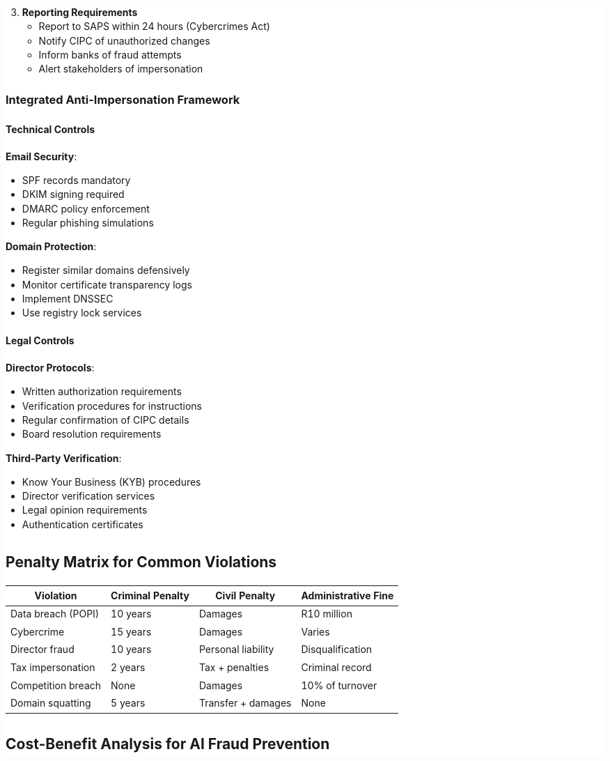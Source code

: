 3. **Reporting Requirements**
   - Report to SAPS within 24 hours (Cybercrimes Act)
   - Notify CIPC of unauthorized changes
   - Inform banks of fraud attempts
   - Alert stakeholders of impersonation

### Integrated Anti-Impersonation Framework

#### Technical Controls

**Email Security**:
- SPF records mandatory
- DKIM signing required
- DMARC policy enforcement
- Regular phishing simulations

**Domain Protection**:
- Register similar domains defensively
- Monitor certificate transparency logs
- Implement DNSSEC
- Use registry lock services

#### Legal Controls

**Director Protocols**:
- Written authorization requirements
- Verification procedures for instructions
- Regular confirmation of CIPC details
- Board resolution requirements

**Third-Party Verification**:
- Know Your Business (KYB) procedures
- Director verification services
- Legal opinion requirements
- Authentication certificates

## Penalty Matrix for Common Violations

| Violation | Criminal Penalty | Civil Penalty | Administrative Fine |
|-----------|-----------------|---------------|-------------------|
| Data breach (POPI) | 10 years | Damages | R10 million |
| Cybercrime | 15 years | Damages | Varies |
| Director fraud | 10 years | Personal liability | Disqualification |
| Tax impersonation | 2 years | Tax + penalties | Criminal record |
| Competition breach | None | Damages | 10% of turnover |
| Domain squatting | 5 years | Transfer + damages | None |

## Cost-Benefit Analysis for AI Fraud Prevention
